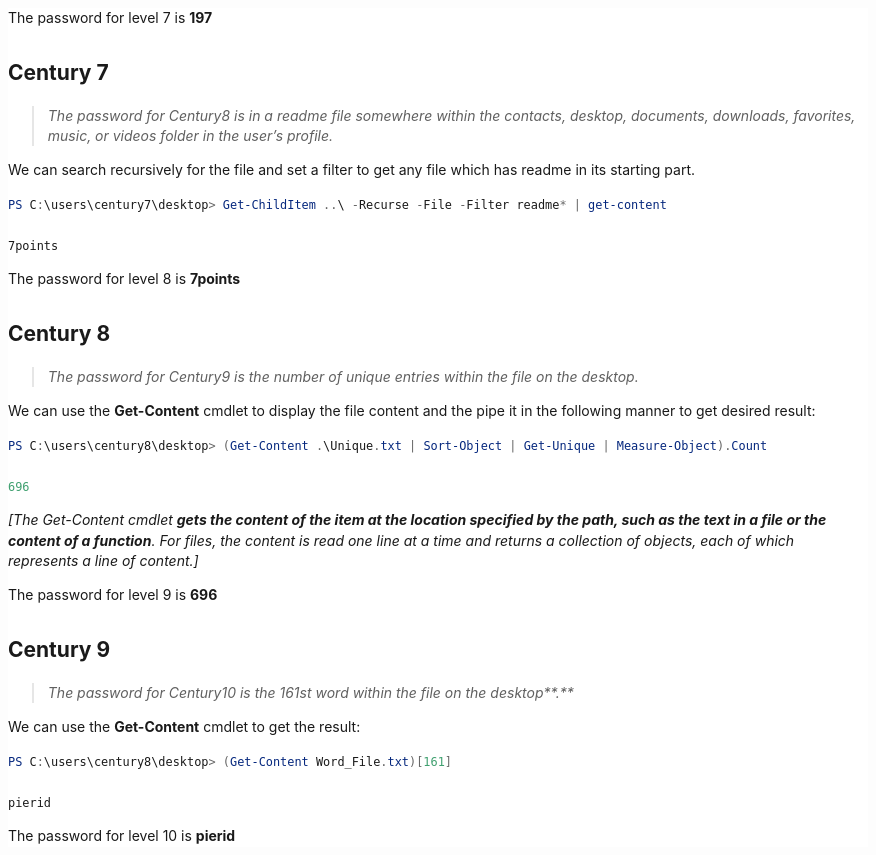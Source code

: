 The password for level 7 is **197**

##

## Century 7&#x20;

> _The password for Century8 is in a readme file somewhere within the contacts, desktop, documents, downloads, favorites, music, or videos folder in the user’s profile._

We can search recursively for the file and set a filter to get any file which has readme in its starting part.

```powershell
PS C:\users\century7\desktop> Get-ChildItem ..\ -Recurse -File -Filter readme* | get-content

7points
```

The password for level 8 is **7points**

##

## Century 8

> _The password for Century9 is the number of unique entries within the file on the desktop._

We can use the **Get-Content** cmdlet to display the file content and the pipe it in the following manner to get desired result:

```powershell
PS C:\users\century8\desktop> (Get-Content .\Unique.txt | Sort-Object | Get-Unique | Measure-Object).Count

696
```

_\[The Get-Content cmdlet **gets the content of the item at the location specified by the path, such as the text in a file or the content of a function**. For files, the content is read one line at a time and returns a collection of objects, each of which represents a line of content.]_

The password for level 9 is **696**

##

## Century 9

> _The password for Century10 is the 161st word within the file on the desktop**.**_

We can use the **Get-Content** cmdlet to get the result:

```powershell
PS C:\users\century8\desktop> (Get-Content Word_File.txt)[161]

pierid
```

The password for level 10 is **pierid**
